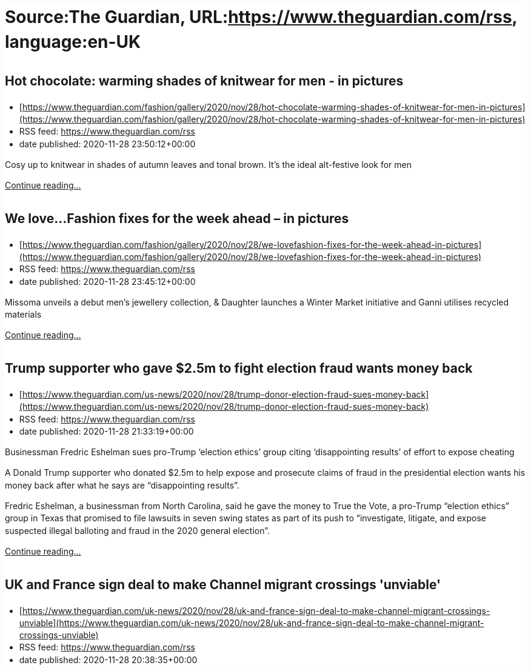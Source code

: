# Source:The Guardian, URL:https://www.theguardian.com/rss, language:en-UK

## Hot chocolate: warming shades of knitwear for men - in pictures
 - [https://www.theguardian.com/fashion/gallery/2020/nov/28/hot-chocolate-warming-shades-of-knitwear-for-men-in-pictures](https://www.theguardian.com/fashion/gallery/2020/nov/28/hot-chocolate-warming-shades-of-knitwear-for-men-in-pictures)
 - RSS feed: https://www.theguardian.com/rss
 - date published: 2020-11-28 23:50:12+00:00

<p>Cosy up to knitwear in shades of autumn leaves and tonal brown. It’s the ideal alt-festive look for men<br /></p> <a href="https://www.theguardian.com/fashion/gallery/2020/nov/28/hot-chocolate-warming-shades-of-knitwear-for-men-in-pictures">Continue reading...</a>

## We love...Fashion fixes for the week ahead – in pictures
 - [https://www.theguardian.com/fashion/gallery/2020/nov/28/we-lovefashion-fixes-for-the-week-ahead-in-pictures](https://www.theguardian.com/fashion/gallery/2020/nov/28/we-lovefashion-fixes-for-the-week-ahead-in-pictures)
 - RSS feed: https://www.theguardian.com/rss
 - date published: 2020-11-28 23:45:12+00:00

<p>Missoma unveils a debut men’s jewellery collection, &amp; Daughter launches a Winter Market initiative and Ganni utilises recycled materials</p> <a href="https://www.theguardian.com/fashion/gallery/2020/nov/28/we-lovefashion-fixes-for-the-week-ahead-in-pictures">Continue reading...</a>

## Trump supporter who gave $2.5m to fight election fraud wants money back
 - [https://www.theguardian.com/us-news/2020/nov/28/trump-donor-election-fraud-sues-money-back](https://www.theguardian.com/us-news/2020/nov/28/trump-donor-election-fraud-sues-money-back)
 - RSS feed: https://www.theguardian.com/rss
 - date published: 2020-11-28 21:33:19+00:00

<p>Businessman Fredric Eshelman sues pro-Trump ‘election ethics’ group citing ‘disappointing results’ of effort to expose cheating</p><p>A Donald Trump supporter who donated $2.5m to help expose and prosecute claims of fraud in the presidential election wants his money back after what he says are “disappointing results”.</p><p>Fredric Eshelman, a businessman from North Carolina, said he gave the money to True the Vote, a pro-Trump “election ethics” group in Texas that promised to file lawsuits in seven swing states as part of its push to “investigate, litigate, and expose suspected illegal balloting and fraud in the 2020 general election”.</p> <a href="https://www.theguardian.com/us-news/2020/nov/28/trump-donor-election-fraud-sues-money-back">Continue reading...</a>

## UK and France sign deal to make Channel migrant crossings 'unviable'
 - [https://www.theguardian.com/uk-news/2020/nov/28/uk-and-france-sign-deal-to-make-channel-migrant-crossings-unviable](https://www.theguardian.com/uk-news/2020/nov/28/uk-and-france-sign-deal-to-make-channel-migrant-crossings-unviable)
 - RSS feed: https://www.theguardian.com/rss
 - date published: 2020-11-28 20:38:35+00:00
